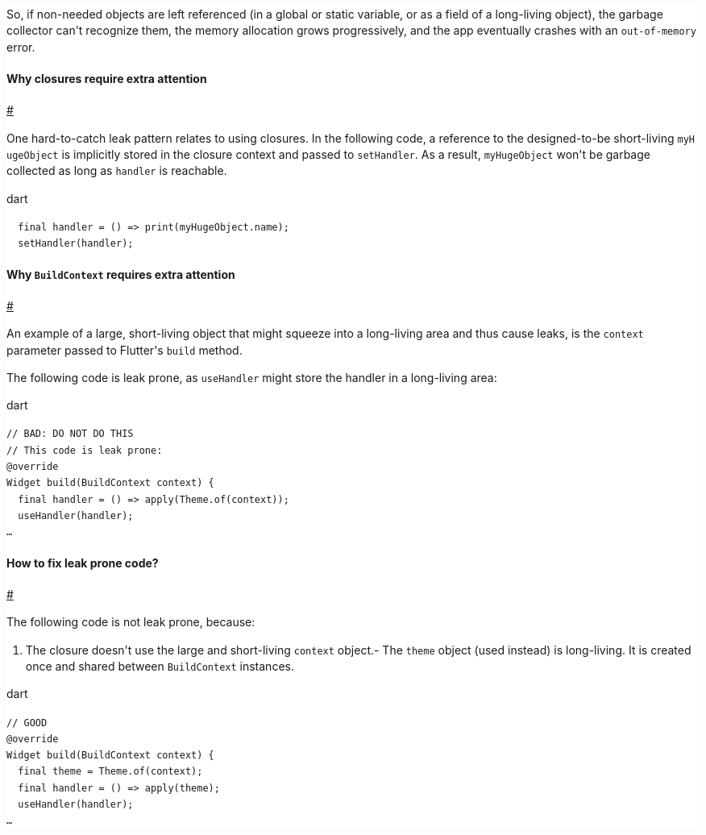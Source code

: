 So, if non-needed objects are left referenced (in a global or static variable, or as a field of a long-living object), the garbage collector can't recognize them, the memory allocation grows progressively, and the app eventually crashes with an `out-of-memory` error.

#### Why closures require extra attention

[#](#why-closures-require-extra-attention)

One hard-to-catch leak pattern relates to using closures. In the following code, a reference to the designed-to-be short-living `myHugeObject` is implicitly stored in the closure context and passed to `setHandler`. As a result, `myHugeObject` won't be garbage collected as long as `handler` is reachable.

dart

```
  final handler = () => print(myHugeObject.name);
  setHandler(handler);
```

#### Why `BuildContext` requires extra attention

[#](#why-buildcontext-requires-extra-attention)

An example of a large, short-living object that might squeeze into a long-living area and thus cause leaks, is the `context` parameter passed to Flutter's `build` method.

The following code is leak prone, as `useHandler` might store the handler in a long-living area:

dart

```
// BAD: DO NOT DO THIS
// This code is leak prone:
@override
Widget build(BuildContext context) {
  final handler = () => apply(Theme.of(context));
  useHandler(handler);
…
```

#### How to fix leak prone code?

[#](#how-to-fix-leak-prone-code)

The following code is not leak prone, because:

1. The closure doesn't use the large and short-living `context` object.- The `theme` object (used instead) is long-living. It is created once and shared between `BuildContext` instances.

dart

```
// GOOD
@override
Widget build(BuildContext context) {
  final theme = Theme.of(context);
  final handler = () => apply(theme);
  useHandler(handler);
…
```
